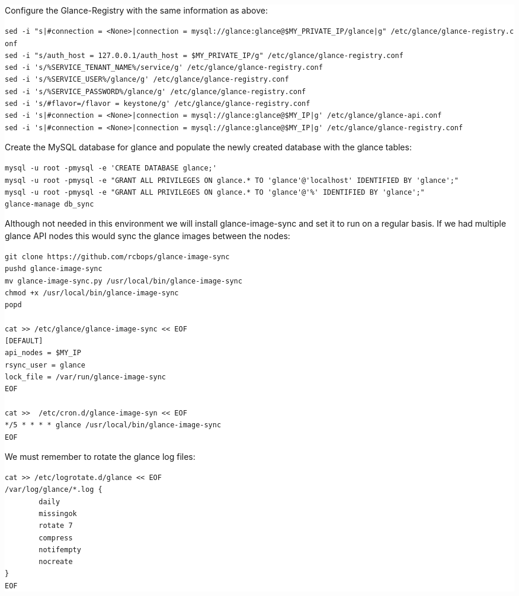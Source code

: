 Configure the Glance-Registry with the same information as above:

    sed -i "s|#connection = <None>|connection = mysql://glance:glance@$MY_PRIVATE_IP/glance|g" /etc/glance/glance-registry.conf
    sed -i "s/auth_host = 127.0.0.1/auth_host = $MY_PRIVATE_IP/g" /etc/glance/glance-registry.conf
    sed -i 's/%SERVICE_TENANT_NAME%/service/g' /etc/glance/glance-registry.conf
    sed -i 's/%SERVICE_USER%/glance/g' /etc/glance/glance-registry.conf
    sed -i 's/%SERVICE_PASSWORD%/glance/g' /etc/glance/glance-registry.conf
    sed -i 's/#flavor=/flavor = keystone/g' /etc/glance/glance-registry.conf
    sed -i 's|#connection = <None>|connection = mysql://glance:glance@$MY_IP|g' /etc/glance/glance-api.conf
    sed -i 's|#connection = <None>|connection = mysql://glance:glance@$MY_IP|g' /etc/glance/glance-registry.conf

Create the MySQL database for glance and populate the newly created database with the glance tables:

    mysql -u root -pmysql -e 'CREATE DATABASE glance;'
    mysql -u root -pmysql -e "GRANT ALL PRIVILEGES ON glance.* TO 'glance'@'localhost' IDENTIFIED BY 'glance';"
    mysql -u root -pmysql -e "GRANT ALL PRIVILEGES ON glance.* TO 'glance'@'%' IDENTIFIED BY 'glance';"
    glance-manage db_sync

Although not needed in this environment we will install glance-image-sync and set it to run on a regular basis. If we had multiple glance API nodes this would sync the glance images between the nodes:

    git clone https://github.com/rcbops/glance-image-sync
    pushd glance-image-sync
    mv glance-image-sync.py /usr/local/bin/glance-image-sync
    chmod +x /usr/local/bin/glance-image-sync
    popd

    cat >> /etc/glance/glance-image-sync << EOF
    [DEFAULT]
    api_nodes = $MY_IP
    rsync_user = glance
    lock_file = /var/run/glance-image-sync
    EOF

    cat >>  /etc/cron.d/glance-image-syn << EOF
    */5 * * * * glance /usr/local/bin/glance-image-sync
    EOF

We must remember to rotate the glance log files:

    cat >> /etc/logrotate.d/glance << EOF
    /var/log/glance/*.log {
            daily
            missingok
            rotate 7
            compress
            notifempty
            nocreate
    }
    EOF

